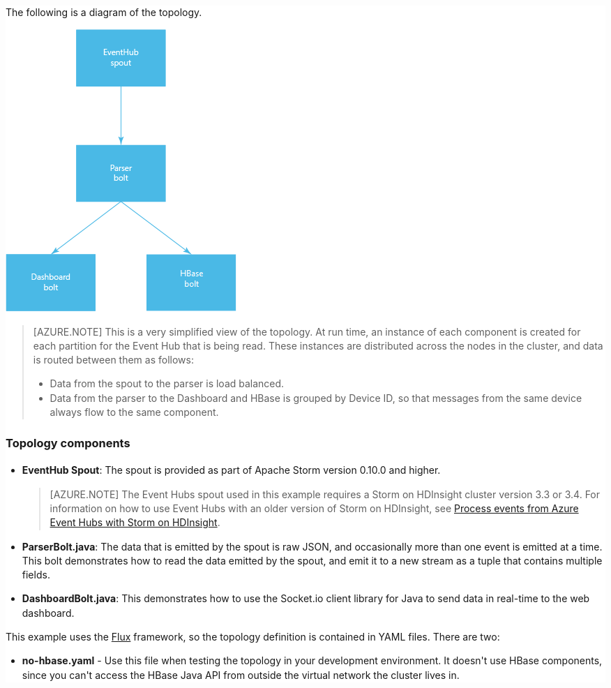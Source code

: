 The following is a diagram of the topology.

![topology diagram](./media/hdinsight-storm-sensor-data-analysis/sensoranalysis.png)

> [AZURE.NOTE] This is a very simplified view of the topology. At run time, an instance of each component is created for each partition for the Event Hub that is being read. These instances are distributed across the nodes in the cluster, and data is routed between them as follows:
>
> * Data from the spout to the parser is load balanced.
> * Data from the parser to the Dashboard and HBase is grouped by Device ID, so that messages from the same device always flow to the same component.

### Topology components

* **EventHub Spout**: The spout is provided as part of Apache Storm version 0.10.0 and higher.

    > [AZURE.NOTE] The Event Hubs spout used in this example requires a Storm on HDInsight cluster version 3.3 or 3.4. For information on how to use Event Hubs with an older version of Storm on HDInsight, see [Process events from Azure Event Hubs with Storm on HDInsight](hdinsight-storm-develop-java-event-hub-topology.md).

* **ParserBolt.java**: The data that is emitted by the spout is raw JSON, and occasionally more than one event is emitted at a time. This bolt demonstrates how to read the data emitted by the spout, and emit it to a new stream as a tuple that contains multiple fields.

* **DashboardBolt.java**: This demonstrates how to use the Socket.io client library for Java to send data in real-time to the web dashboard.

This example uses the [Flux](https://storm.apache.org/releases/0.10.0/flux.html) framework, so the topology definition is contained in YAML files. There are two:

* __no-hbase.yaml__ - Use this file when testing the topology in your development environment. It doesn't use HBase components, since you can't access the HBase Java API from outside the virtual network the cluster lives in.


[azure-portal]: https://portal.azure.com